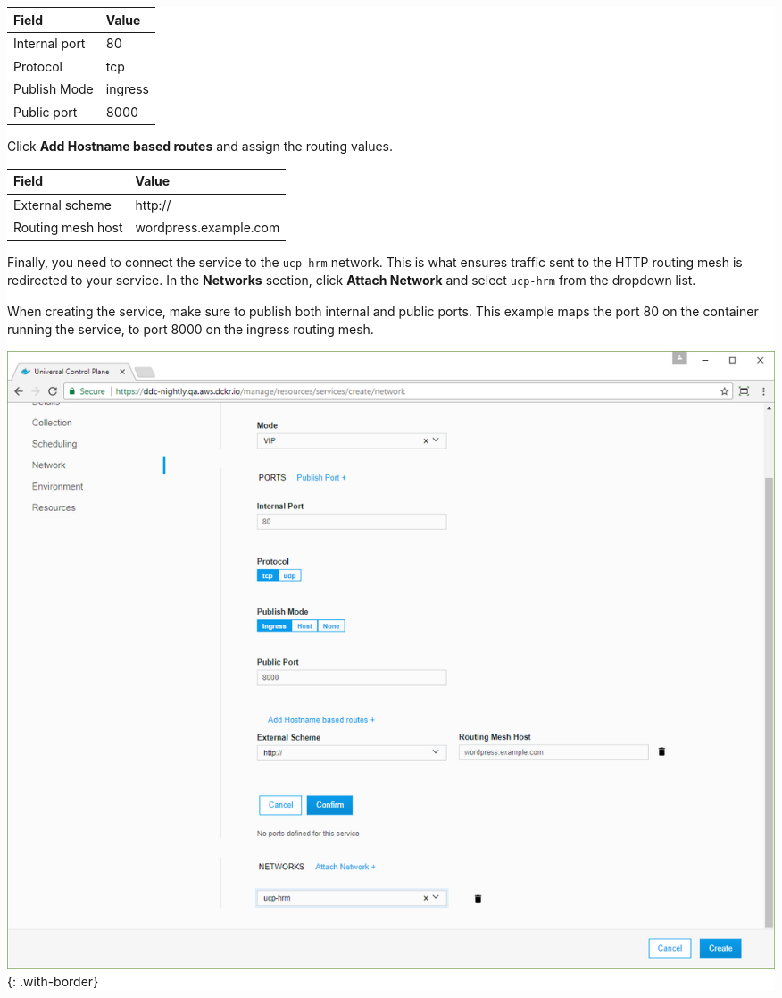 
| Field         | Value   |
|:--------------|:--------|
| Internal port | 80      |
| Protocol      | tcp     |
| Publish Mode  | ingress |
| Public port   | 8000    |

Click **Add Hostname based routes** and assign the routing values.

| Field             | Value                 |
|:------------------|:----------------------|
| External scheme   | http://               |
| Routing mesh host | wordpress.example.com |

Finally, you need to connect the service to the `ucp-hrm` network. This is
what ensures traffic sent to the HTTP routing mesh is redirected to your
service. In the **Networks** section, click **Attach Network** and select
`ucp-hrm` from the dropdown list.

When creating the service, make sure to publish both internal and public ports.
This example maps the port 80 on the container running the service, to port 8000
on the ingress routing mesh.

![](../../images/use-domain-names-4.png){: .with-border}
